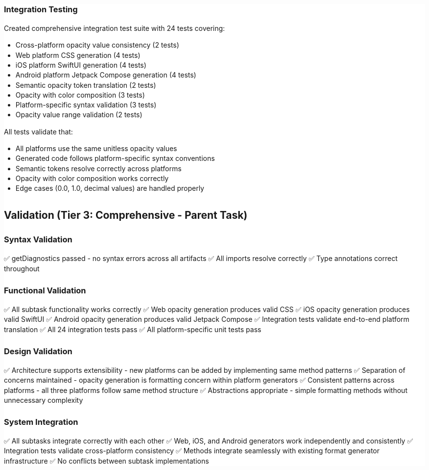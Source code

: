 ### Integration Testing

Created comprehensive integration test suite with 24 tests covering:
- Cross-platform opacity value consistency (2 tests)
- Web platform CSS generation (4 tests)
- iOS platform SwiftUI generation (4 tests)
- Android platform Jetpack Compose generation (4 tests)
- Semantic opacity token translation (2 tests)
- Opacity with color composition (3 tests)
- Platform-specific syntax validation (3 tests)
- Opacity value range validation (2 tests)

All tests validate that:
- All platforms use the same unitless opacity values
- Generated code follows platform-specific syntax conventions
- Semantic tokens resolve correctly across platforms
- Opacity with color composition works correctly
- Edge cases (0.0, 1.0, decimal values) are handled properly

## Validation (Tier 3: Comprehensive - Parent Task)

### Syntax Validation
✅ getDiagnostics passed - no syntax errors across all artifacts
✅ All imports resolve correctly
✅ Type annotations correct throughout

### Functional Validation
✅ All subtask functionality works correctly
✅ Web opacity generation produces valid CSS
✅ iOS opacity generation produces valid SwiftUI
✅ Android opacity generation produces valid Jetpack Compose
✅ Integration tests validate end-to-end platform translation
✅ All 24 integration tests pass
✅ All platform-specific unit tests pass

### Design Validation
✅ Architecture supports extensibility - new platforms can be added by implementing same method patterns
✅ Separation of concerns maintained - opacity generation is formatting concern within platform generators
✅ Consistent patterns across platforms - all three platforms follow same method structure
✅ Abstractions appropriate - simple formatting methods without unnecessary complexity

### System Integration
✅ All subtasks integrate correctly with each other
✅ Web, iOS, and Android generators work independently and consistently
✅ Integration tests validate cross-platform consistency
✅ Methods integrate seamlessly with existing format generator infrastructure
✅ No conflicts between subtask implementations
